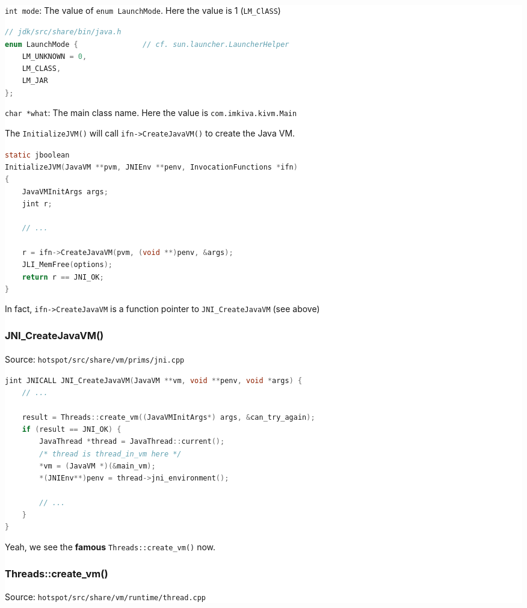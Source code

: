 `int mode`: The value of `enum LaunchMode`. Here the value is 1 (`LM_ClASS`)
```c
// jdk/src/share/bin/java.h
enum LaunchMode {               // cf. sun.launcher.LauncherHelper
    LM_UNKNOWN = 0,
    LM_CLASS,
    LM_JAR
};
```

`char *what`: The main class name. Here the value is `com.imkiva.kivm.Main`

The `InitializeJVM()` will call `ifn->CreateJavaVM()` to create the Java VM.
```c
static jboolean
InitializeJVM(JavaVM **pvm, JNIEnv **penv, InvocationFunctions *ifn)
{
    JavaVMInitArgs args;
    jint r;

    // ...

    r = ifn->CreateJavaVM(pvm, (void **)penv, &args);
    JLI_MemFree(options);
    return r == JNI_OK;
}
```

In fact, `ifn->CreateJavaVM` is a function pointer to `JNI_CreateJavaVM` (see above)


### JNI_CreateJavaVM()
Source: `hotspot/src/share/vm/prims/jni.cpp`

```cpp
jint JNICALL JNI_CreateJavaVM(JavaVM **vm, void **penv, void *args) {
    // ...

    result = Threads::create_vm((JavaVMInitArgs*) args, &can_try_again);
    if (result == JNI_OK) {
        JavaThread *thread = JavaThread::current();
        /* thread is thread_in_vm here */
        *vm = (JavaVM *)(&main_vm);
        *(JNIEnv**)penv = thread->jni_environment();

        // ...
    }
}
```

Yeah, we see the **famous** `Threads::create_vm()` now.


### Threads::create_vm()
Source: `hotspot/src/share/vm/runtime/thread.cpp`
